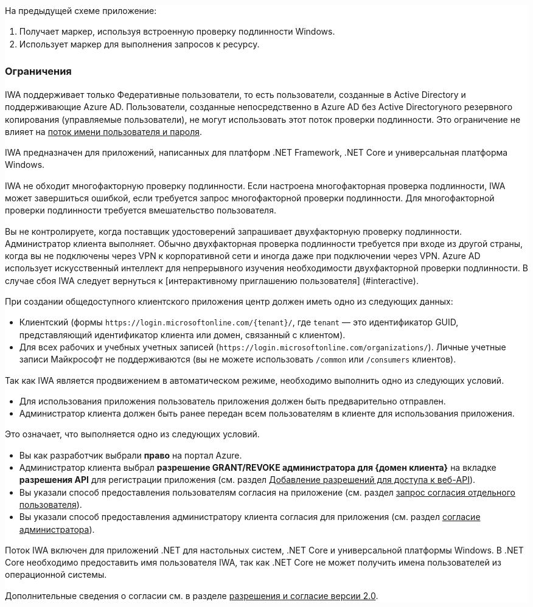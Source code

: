 На предыдущей схеме приложение:

1. Получает маркер, используя встроенную проверку подлинности Windows.
2. Использует маркер для выполнения запросов к ресурсу.

### <a name="constraints"></a>Ограничения

IWA поддерживает только Федеративные пользователи, то есть пользователи, созданные в Active Directory и поддерживающие Azure AD. Пользователи, созданные непосредственно в Azure AD без Active Directoryного резервного копирования (управляемые пользователи), не могут использовать этот поток проверки подлинности. Это ограничение не влияет на [поток имени пользователя и пароля](#usernamepassword).

IWA предназначен для приложений, написанных для платформ .NET Framework, .NET Core и универсальная платформа Windows.

IWA не обходит многофакторную проверку подлинности. Если настроена многофакторная проверка подлинности, IWA может завершиться ошибкой, если требуется запрос многофакторной проверки подлинности. Для многофакторной проверки подлинности требуется вмешательство пользователя.

Вы не контролируете, когда поставщик удостоверений запрашивает двухфакторную проверку подлинности. Администратор клиента выполняет. Обычно двухфакторная проверка подлинности требуется при входе из другой страны, когда вы не подключены через VPN к корпоративной сети и иногда даже при подключении через VPN. Azure AD использует искусственный интеллект для непрерывного изучения необходимости двухфакторной проверки подлинности. В случае сбоя IWA следует вернуться к [интерактивному приглашению пользователя] (#interactive).

При создании общедоступного клиентского приложения центр должен иметь одно из следующих данных:
- Клиентский (формы `https://login.microsoftonline.com/{tenant}/`, где `tenant` — это идентификатор GUID, представляющий идентификатор клиента или домен, связанный с клиентом).
- Для всех рабочих и учебных учетных записей (`https://login.microsoftonline.com/organizations/`). Личные учетные записи Майкрософт не поддерживаются (вы не можете использовать `/common` или `/consumers` клиентов).

Так как IWA является продвижением в автоматическом режиме, необходимо выполнить одно из следующих условий.
- Для использования приложения пользователь приложения должен быть предварительно отправлен. 
- Администратор клиента должен быть ранее передан всем пользователям в клиенте для использования приложения.

Это означает, что выполняется одно из следующих условий.
- Вы как разработчик выбрали **право** на портал Azure.
- Администратор клиента выбрал **разрешение GRANT/REVOKE администратора для {домен клиента}** на вкладке **разрешения API** для регистрации приложения (см. раздел [Добавление разрешений для доступа к веб-API](quickstart-configure-app-access-web-apis.md#add-permissions-to-access-web-apis)).
- Вы указали способ предоставления пользователям согласия на приложение (см. раздел [запрос согласия отдельного пользователя](v2-permissions-and-consent.md#requesting-individual-user-consent)).
- Вы указали способ предоставления администратору клиента согласия для приложения (см. раздел [согласие администратора](v2-permissions-and-consent.md#requesting-consent-for-an-entire-tenant)).

Поток IWA включен для приложений .NET для настольных систем, .NET Core и универсальной платформы Windows. В .NET Core необходимо предоставить имя пользователя IWA, так как .NET Core не может получить имена пользователей из операционной системы.
  
Дополнительные сведения о согласии см. в разделе [разрешения и согласие версии 2.0](v2-permissions-and-consent.md).
